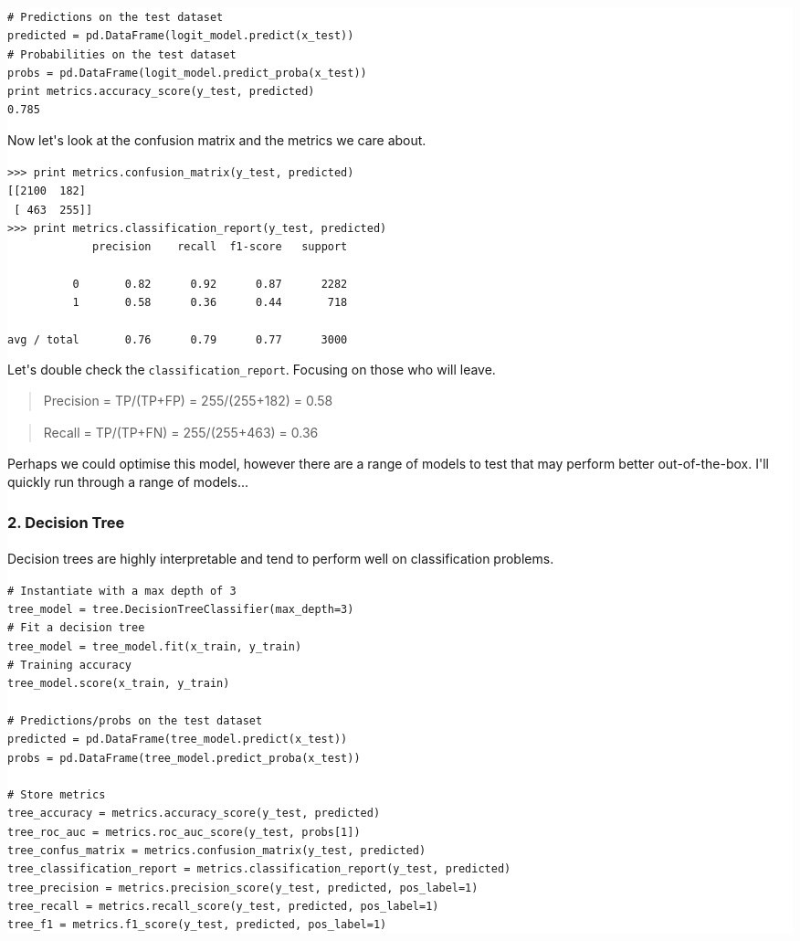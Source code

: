     # Predictions on the test dataset
    predicted = pd.DataFrame(logit_model.predict(x_test))
    # Probabilities on the test dataset
    probs = pd.DataFrame(logit_model.predict_proba(x_test))
    print metrics.accuracy_score(y_test, predicted)
    0.785
    

Now let's look at the confusion matrix and the metrics we care about.

    >>> print metrics.confusion_matrix(y_test, predicted) 
    [[2100  182]
     [ 463  255]]
    >>> print metrics.classification_report(y_test, predicted)
                 precision    recall  f1-score   support
    
              0       0.82      0.92      0.87      2282
              1       0.58      0.36      0.44       718
    
    avg / total       0.76      0.79      0.77      3000
    

Let's double check the `classification_report`. Focusing on those  who will leave.

> Precision = TP/(TP+FP) = 255/(255+182) = 0.58

> Recall = TP/(TP+FN) = 255/(255+463) = 0.36

Perhaps we could optimise this model, however there are a range of models to test that may perform better out-of-the-box. I'll quickly run through a range of models...

### 2. Decision Tree

Decision trees are highly interpretable and tend to perform well on classification problems.

    # Instantiate with a max depth of 3
    tree_model = tree.DecisionTreeClassifier(max_depth=3) 
    # Fit a decision tree
    tree_model = tree_model.fit(x_train, y_train)
    # Training accuracy
    tree_model.score(x_train, y_train)
    
    # Predictions/probs on the test dataset
    predicted = pd.DataFrame(tree_model.predict(x_test))
    probs = pd.DataFrame(tree_model.predict_proba(x_test))
    
    # Store metrics
    tree_accuracy = metrics.accuracy_score(y_test, predicted)     
    tree_roc_auc = metrics.roc_auc_score(y_test, probs[1])       
    tree_confus_matrix = metrics.confusion_matrix(y_test, predicted) 
    tree_classification_report = metrics.classification_report(y_test, predicted)
    tree_precision = metrics.precision_score(y_test, predicted, pos_label=1)
    tree_recall = metrics.recall_score(y_test, predicted, pos_label=1)
    tree_f1 = metrics.f1_score(y_test, predicted, pos_label=1)
    